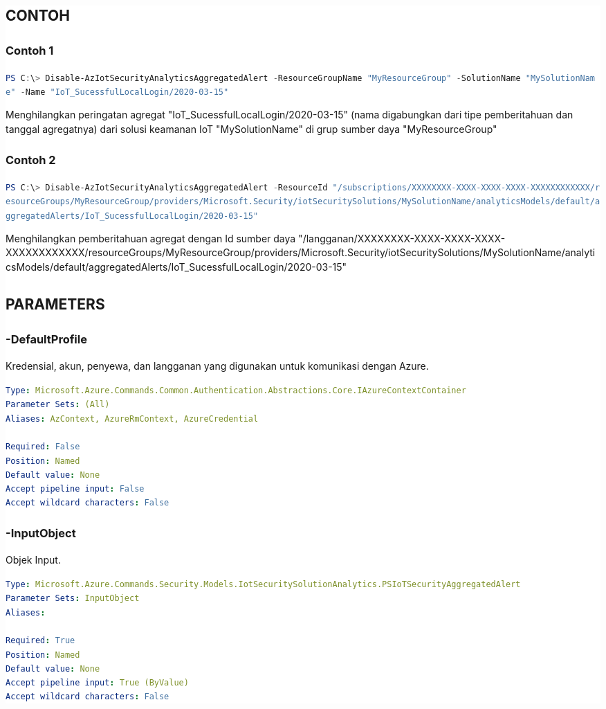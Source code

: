 ## CONTOH

### Contoh 1
```powershell
PS C:\> Disable-AzIotSecurityAnalyticsAggregatedAlert -ResourceGroupName "MyResourceGroup" -SolutionName "MySolutionName" -Name "IoT_SucessfulLocalLogin/2020-03-15"
```

Menghilangkan peringatan agregat "IoT_SucessfulLocalLogin/2020-03-15" (nama digabungkan dari tipe pemberitahuan dan tanggal agregatnya) dari solusi keamanan IoT "MySolutionName" di grup sumber daya "MyResourceGroup"

### Contoh 2
```powershell
PS C:\> Disable-AzIotSecurityAnalyticsAggregatedAlert -ResourceId "/subscriptions/XXXXXXXX-XXXX-XXXX-XXXX-XXXXXXXXXXXX/resourceGroups/MyResourceGroup/providers/Microsoft.Security/iotSecuritySolutions/MySolutionName/analyticsModels/default/aggregatedAlerts/IoT_SucessfulLocalLogin/2020-03-15"
```

Menghilangkan pemberitahuan agregat dengan Id sumber daya "/langganan/XXXXXXXX-XXXX-XXXX-XXXX-XXXXXXXXXXXX/resourceGroups/MyResourceGroup/providers/Microsoft.Security/iotSecuritySolutions/MySolutionName/analyticsModels/default/aggregatedAlerts/IoT_SucessfulLocalLogin/2020-03-15"

## PARAMETERS

### -DefaultProfile
Kredensial, akun, penyewa, dan langganan yang digunakan untuk komunikasi dengan Azure.

```yaml
Type: Microsoft.Azure.Commands.Common.Authentication.Abstractions.Core.IAzureContextContainer
Parameter Sets: (All)
Aliases: AzContext, AzureRmContext, AzureCredential

Required: False
Position: Named
Default value: None
Accept pipeline input: False
Accept wildcard characters: False
```

### -InputObject
Objek Input.

```yaml
Type: Microsoft.Azure.Commands.Security.Models.IotSecuritySolutionAnalytics.PSIoTSecurityAggregatedAlert
Parameter Sets: InputObject
Aliases:

Required: True
Position: Named
Default value: None
Accept pipeline input: True (ByValue)
Accept wildcard characters: False
```
